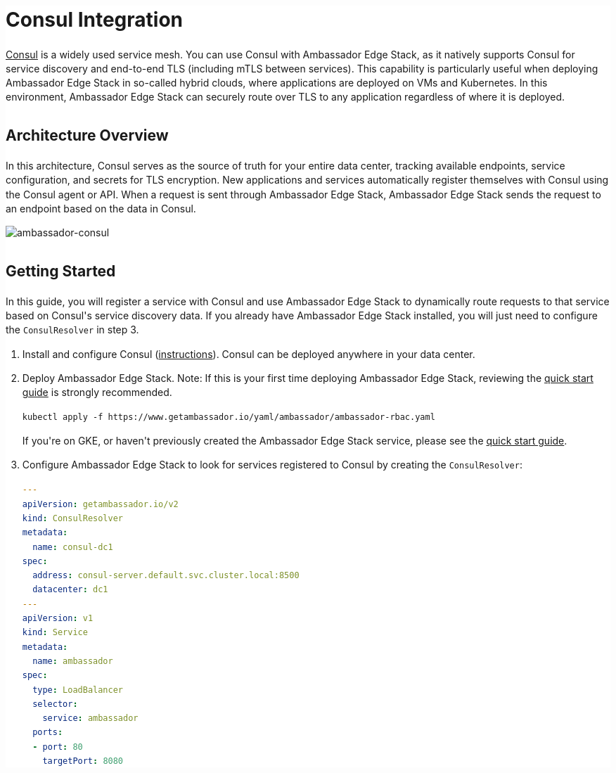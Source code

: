 # Consul Integration

[Consul](https://www.consul.io) is a widely used service mesh. You can use Consul with Ambassador Edge Stack, as it natively supports Consul for service discovery and end-to-end TLS (including mTLS between services). This capability is particularly useful when deploying Ambassador Edge Stack in so-called hybrid clouds, where applications are deployed on VMs and Kubernetes. In this environment, Ambassador Edge Stack can securely route over TLS to any application regardless of where it is deployed.

## Architecture Overview

In this architecture, Consul serves as the source of truth for your entire data center, tracking available endpoints, service configuration, and secrets for TLS encryption. New applications and services automatically register themselves with Consul using the Consul agent or API. When a request is sent through Ambassador Edge Stack, Ambassador Edge Stack sends the request to an endpoint based on the data in Consul.

![ambassador-consul](../../images/consul-ambassador.png)

## Getting Started

In this guide, you will register a service with Consul and use Ambassador Edge Stack to dynamically route requests to that service based on Consul's service discovery data. If you already have Ambassador Edge Stack installed, you will just need to configure the `ConsulResolver` in step 3.

1. Install and configure Consul ([instructions](https://www.consul.io/docs/k8s)). Consul can be deployed anywhere in your data center.

2. Deploy Ambassador Edge Stack. Note: If this is your first time deploying Ambassador Edge Stack, reviewing the [quick start guide](../../tutorials/getting-started) is strongly recommended.

   ```
   kubectl apply -f https://www.getambassador.io/yaml/ambassador/ambassador-rbac.yaml
   ```

   If you're on GKE, or haven't previously created the Ambassador Edge Stack service, please see the [quick start guide](../../tutorials/getting-started).

3. Configure Ambassador Edge Stack to look for services registered to Consul by creating the `ConsulResolver`:

    ```yaml
    ---
    apiVersion: getambassador.io/v2
    kind: ConsulResolver
    metadata:
      name: consul-dc1
    spec:
      address: consul-server.default.svc.cluster.local:8500
      datacenter: dc1
    ---
    apiVersion: v1
    kind: Service
    metadata:
      name: ambassador
    spec:
      type: LoadBalancer
      selector:
        service: ambassador
      ports:
      - port: 80
        targetPort: 8080
    ```

